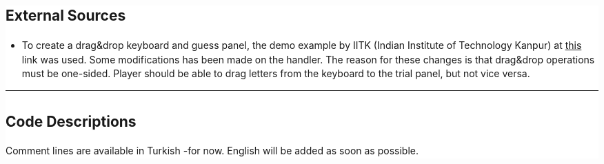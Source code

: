 
## External Sources

- To create a drag&drop keyboard and guess panel, the demo example by IITK (Indian Institute of Technology Kanpur) at [this](http://www.iitk.ac.in/esc101/05Aug/tutorial/uiswing/misc/example-1dot4/index.html#DragPictureDemo) link was used. Some modifications has been made on the handler. The reason for these changes is that drag&drop operations must be one-sided. Player should be able to drag letters from the keyboard to the trial panel, but not vice versa.

---

## Code Descriptions

Comment lines are available in Turkish -for now. English will be added as soon as possible.